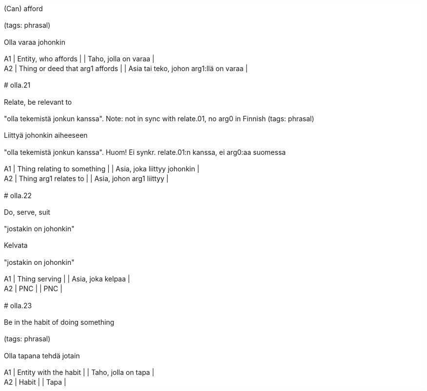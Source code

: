 <span class="description">(Can) afford</span>

(tags: phrasal)

<span class="description">Olla varaa johonkin</span>

A1 | Entity, who affords |   | Taho, jolla on varaa |  
A2 | Thing or deed that arg1 affords |   | Asia tai teko, johon arg1:llä on varaa |  

</div>

<div class="sense">
# <span class="sensename">olla.21</span>

<span class="description">Relate, be relevant to</span>

"olla tekemistä jonkun kanssa". Note: not in sync with relate.01, no arg0 in Finnish (tags: phrasal)

<span class="description">Liittyä johonkin aiheeseen</span>

"olla tekemistä jonkun kanssa". Huom! Ei synkr. relate.01:n kanssa, ei arg0:aa suomessa

A1 | Thing relating to something |   | Asia, joka liittyy johonkin |  
A2 | Thing arg1 relates to |   | Asia, johon arg1 liittyy |  

</div>

<div class="sense">
# <span class="sensename">olla.22</span>

<span class="description">Do, serve, suit</span>

"jostakin on johonkin"

<span class="description">Kelvata</span>

"jostakin on johonkin"

A1 | Thing serving |   | Asia, joka kelpaa |  
A2 | PNC |   | PNC |  

</div>

<div class="sense">
# <span class="sensename">olla.23</span>

<span class="description">Be in the habit of doing something</span>

(tags: phrasal)

<span class="description">Olla tapana tehdä jotain</span>

A1 | Entity with the habit |   | Taho, jolla on tapa |  
A2 | Habit |   | Tapa |  

</div>
